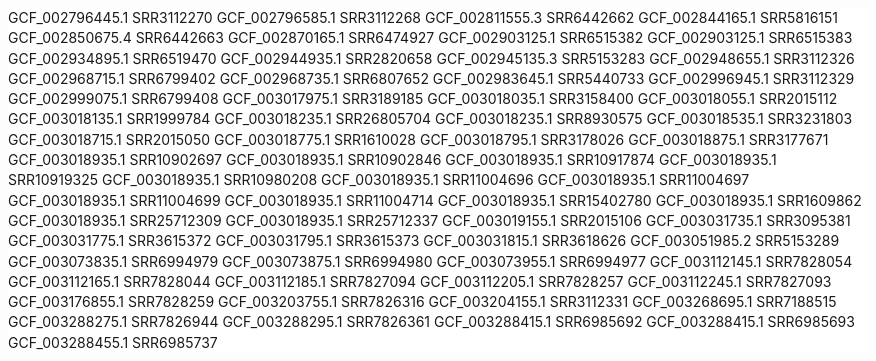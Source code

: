 GCF_002796445.1	SRR3112270
GCF_002796585.1	SRR3112268
GCF_002811555.3	SRR6442662
GCF_002844165.1	SRR5816151
GCF_002850675.4	SRR6442663
GCF_002870165.1	SRR6474927
GCF_002903125.1	SRR6515382
GCF_002903125.1	SRR6515383
GCF_002934895.1	SRR6519470
GCF_002944935.1	SRR2820658
GCF_002945135.3	SRR5153283
GCF_002948655.1	SRR3112326
GCF_002968715.1	SRR6799402
GCF_002968735.1	SRR6807652
GCF_002983645.1	SRR5440733
GCF_002996945.1	SRR3112329
GCF_002999075.1	SRR6799408
GCF_003017975.1	SRR3189185
GCF_003018035.1	SRR3158400
GCF_003018055.1	SRR2015112
GCF_003018135.1	SRR1999784
GCF_003018235.1	SRR26805704
GCF_003018235.1	SRR8930575
GCF_003018535.1	SRR3231803
GCF_003018715.1	SRR2015050
GCF_003018775.1	SRR1610028
GCF_003018795.1	SRR3178026
GCF_003018875.1	SRR3177671
GCF_003018935.1	SRR10902697
GCF_003018935.1	SRR10902846
GCF_003018935.1	SRR10917874
GCF_003018935.1	SRR10919325
GCF_003018935.1	SRR10980208
GCF_003018935.1	SRR11004696
GCF_003018935.1	SRR11004697
GCF_003018935.1	SRR11004699
GCF_003018935.1	SRR11004714
GCF_003018935.1	SRR15402780
GCF_003018935.1	SRR1609862
GCF_003018935.1	SRR25712309
GCF_003018935.1	SRR25712337
GCF_003019155.1	SRR2015106
GCF_003031735.1	SRR3095381
GCF_003031775.1	SRR3615372
GCF_003031795.1	SRR3615373
GCF_003031815.1	SRR3618626
GCF_003051985.2	SRR5153289
GCF_003073835.1	SRR6994979
GCF_003073875.1	SRR6994980
GCF_003073955.1	SRR6994977
GCF_003112145.1	SRR7828054
GCF_003112165.1	SRR7828044
GCF_003112185.1	SRR7827094
GCF_003112205.1	SRR7828257
GCF_003112245.1	SRR7827093
GCF_003176855.1	SRR7828259
GCF_003203755.1	SRR7826316
GCF_003204155.1	SRR3112331
GCF_003268695.1	SRR7188515
GCF_003288275.1	SRR7826944
GCF_003288295.1	SRR7826361
GCF_003288415.1	SRR6985692
GCF_003288415.1	SRR6985693
GCF_003288455.1	SRR6985737